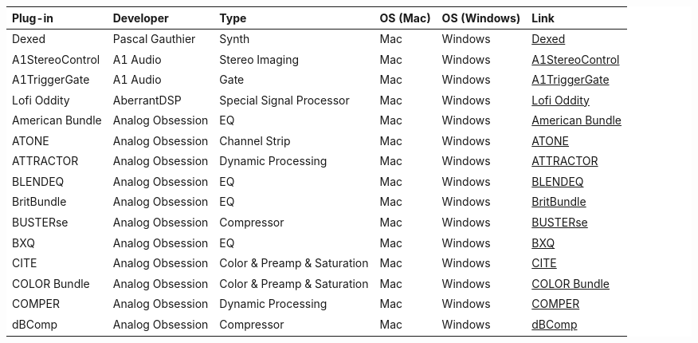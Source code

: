 | Plug-in                                    | Developer                 | Type                                                 | OS (Mac)   | OS (Windows)   | Link                                                                                                                                                                                 |
|:-------------------------------------------|:--------------------------|:-----------------------------------------------------|:-----------|:---------------|:-------------------------------------------------------------------------------------------------------------------------------------------------------------------------------------|
| Dexed                                      | Pascal Gauthier           | Synth                                                | Mac        | Windows        | [Dexed](https://asb2m10.github.io/dexed/)                                                                                                                                            |
| A1StereoControl                            | A1 Audio                  | Stereo Imaging                                       | Mac        | Windows        | [A1StereoControl](https://a1audio.alexhilton.net/a1stereocontrol)                                                                                                                    |
| A1TriggerGate                              | A1 Audio                  | Gate                                                 | Mac        | Windows        | [A1TriggerGate](https://a1audio.alexhilton.net/a1triggergate)                                                                                                                        |
| Lofi Oddity                                | AberrantDSP               | Special Signal Processor                             | Mac        | Windows        | [Lofi Oddity](https://aberrantdsp.com/plugins/lofi-oddity/)                                                                                                                          |
| American Bundle                            | Analog Obsession          | EQ                                                   | Mac        | Windows        | [American Bundle](https://www.patreon.com/posts/55358141)                                                                                                                            |
| ATONE                                      | Analog Obsession          | Channel Strip                                        | Mac        | Windows        | [ATONE](https://www.patreon.com/posts/atone-102446579)                                                                                                                               |
| ATTRACTOR                                  | Analog Obsession          | Dynamic Processing                                   | Mac        | Windows        | [ATTRACTOR](https://www.patreon.com/posts/122556016?pr=true)                                                                                                                         |
| BLENDEQ                                    | Analog Obsession          | EQ                                                   | Mac        | Windows        | [BLENDEQ](https://www.patreon.com/posts/67460087)                                                                                                                                    |
| BritBundle                                 | Analog Obsession          | EQ                                                   | Mac        | Windows        | [BritBundle](https://www.patreon.com/posts/britbundle-79798060)                                                                                                                      |
| BUSTERse                                   | Analog Obsession          | Compressor                                           | Mac        | Windows        | [BUSTERse](https://www.patreon.com/posts/busterse-42658623)                                                                                                                          |
| BXQ                                        | Analog Obsession          | EQ                                                   | Mac        | Windows        | [BXQ](https://www.patreon.com/posts/35000375)                                                                                                                                        |
| CITE                                       | Analog Obsession          | Color & Preamp & Saturation                          | Mac        | Windows        | [CITE](https://www.patreon.com/posts/105307600?pr=true)                                                                                                                              |
| COLOR Bundle                               | Analog Obsession          | Color & Preamp & Saturation                          | Mac        | Windows        | [COLOR Bundle](https://www.patreon.com/posts/color-bundle-97654574)                                                                                                                  |
| COMPER                                     | Analog Obsession          | Dynamic Processing                                   | Mac        | Windows        | [COMPER](https://www.patreon.com/posts/comper-74729047)                                                                                                                              |
| dBComp                                     | Analog Obsession          | Compressor                                           | Mac        | Windows        | [dBComp](https://www.patreon.com/posts/dbcomp-56933944)                                                                                                                              |